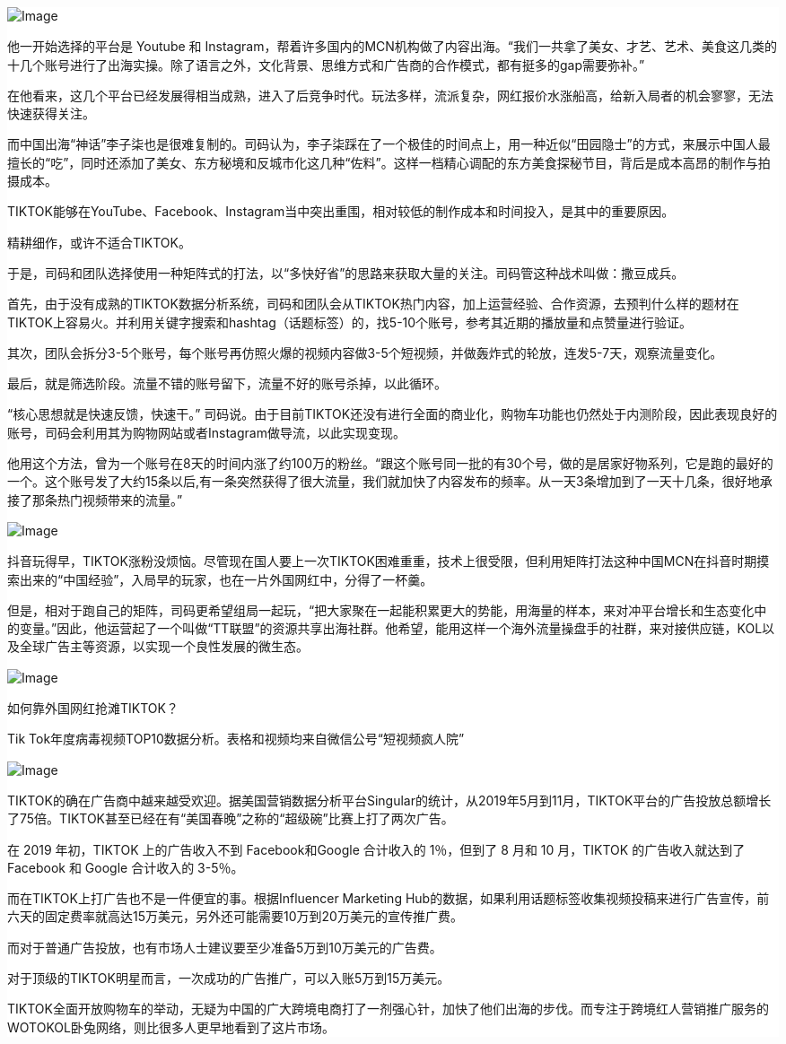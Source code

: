 ![Image](https://mmbiz.qpic.cn/mmbiz_png/89KlkjcF9ianH8HInIZib4tB9hL8rrydAn9jbHl6mUGu0x4JLqNFWvoZIVyWajeEDmbqp9EWm2BXl5Jf9qsVGCUg/?wx_fmt=png)

他一开始选择的平台是 Youtube 和 Instagram，帮着许多国内的MCN机构做了内容出海。“我们一共拿了美女、才艺、艺术、美食这几类的十几个账号进行了出海实操。除了语言之外，文化背景、思维方式和广告商的合作模式，都有挺多的gap需要弥补。”

在他看来，这几个平台已经发展得相当成熟，进入了后竞争时代。玩法多样，流派复杂，网红报价水涨船高，给新入局者的机会寥寥，无法快速获得关注。

而中国出海“神话”李子柒也是很难复制的。司码认为，李子柒踩在了一个极佳的时间点上，用一种近似“田园隐士”的方式，来展示中国人最擅长的“吃”，同时还添加了美女、东方秘境和反城市化这几种“佐料”。这样一档精心调配的东方美食探秘节目，背后是成本高昂的制作与拍摄成本。

TIKTOK能够在YouTube、Facebook、Instagram当中突出重围，相对较低的制作成本和时间投入，是其中的重要原因。

精耕细作，或许不适合TIKTOK。

于是，司码和团队选择使用一种矩阵式的打法，以“多快好省”的思路来获取大量的关注。司码管这种战术叫做：撒豆成兵。

首先，由于没有成熟的TIKTOK数据分析系统，司码和团队会从TIKTOK热门内容，加上运营经验、合作资源，去预判什么样的题材在TIKTOK上容易火。并利用关键字搜索和hashtag（话题标签）的，找5-10个账号，参考其近期的播放量和点赞量进行验证。

其次，团队会拆分3-5个账号，每个账号再仿照火爆的视频内容做3-5个短视频，并做轰炸式的轮放，连发5-7天，观察流量变化。

最后，就是筛选阶段。流量不错的账号留下，流量不好的账号杀掉，以此循环。

“核心思想就是快速反馈，快速干。” 司码说。由于目前TIKTOK还没有进行全面的商业化，购物车功能也仍然处于内测阶段，因此表现良好的账号，司码会利用其为购物网站或者Instagram做导流，以此实现变现。

他用这个方法，曾为一个账号在8天的时间内涨了约100万的粉丝。“跟这个账号同一批的有30个号，做的是居家好物系列，它是跑的最好的一个。这个账号发了大约15条以后,有一条突然获得了很大流量，我们就加快了内容发布的频率。从一天3条增加到了一天十几条，很好地承接了那条热门视频带来的流量。”

![Image](https://mmbiz.qpic.cn/mmbiz_png/89KlkjcF9ianH8HInIZib4tB9hL8rrydAn3LsWjg8NvkBbFMefYKYfDwgNoeG9xa2EUibSVxD1nzSURPicvpLYJAKw/?wx_fmt=png)

抖音玩得早，TIKTOK涨粉没烦恼。尽管现在国人要上一次TIKTOK困难重重，技术上很受限，但利用矩阵打法这种中国MCN在抖音时期摸索出来的“中国经验”，入局早的玩家，也在一片外国网红中，分得了一杯羹。

但是，相对于跑自己的矩阵，司码更希望组局一起玩，“把大家聚在一起能积累更大的势能，用海量的样本，来对冲平台增长和生态变化中的变量。”因此，他运营起了一个叫做“TT联盟”的资源共享出海社群。他希望，能用这样一个海外流量操盘手的社群，来对接供应链，KOL以及全球广告主等资源，以实现一个良性发展的微生态。

![Image](https://mmbiz.qpic.cn/mmbiz_png/jNZszpkibXxicMDiaJ56I1Iw6vgsiaJ7otaGA76iaziccHgJn1PcOOERkh9r7A0briajI6pzWeHcDIYDIIjBv7yMPEbFw/?wx_fmt=png)

如何靠外国网红抢滩TIKTOK？

Tik Tok年度病毒视频TOP10数据分析。表格和视频均来自微信公号“短视频疯人院”

![Image](https://mmbiz.qpic.cn/mmbiz_jpg/89KlkjcF9iakwyhlxrKzeAl8yHnFkLGW1mZTBpQ5rDFXCsicb33azfo30cbkSbIYPnsd02KcqqE5RbEVHZ7DDSRQ/?wx_fmt=jpeg)

TIKTOK的确在广告商中越来越受欢迎。据美国营销数据分析平台Singular的统计，从2019年5月到11月，TIKTOK平台的广告投放总额增长了75倍。TIKTOK甚至已经在有“美国春晚”之称的“超级碗”比赛上打了两次广告。

在 2019 年初，TIKTOK 上的广告收入不到 Facebook和Google 合计收入的 1％，但到了 8 月和 10 月，TIKTOK 的广告收入就达到了 Facebook 和 Google 合计收入的 3-5％。

而在TIKTOK上打广告也不是一件便宜的事。根据Influencer Marketing Hub的数据，如果利用话题标签收集视频投稿来进行广告宣传，前六天的固定费率就高达15万美元，另外还可能需要10万到20万美元的宣传推广费。

而对于普通广告投放，也有市场人士建议要至少准备5万到10万美元的广告费。

对于顶级的TIKTOK明星而言，一次成功的广告推广，可以入账5万到15万美元。

TIKTOK全面开放购物车的举动，无疑为中国的广大跨境电商打了一剂强心针，加快了他们出海的步伐。而专注于跨境红人营销推广服务的WOTOKOL卧兔网络，则比很多人更早地看到了这片市场。
